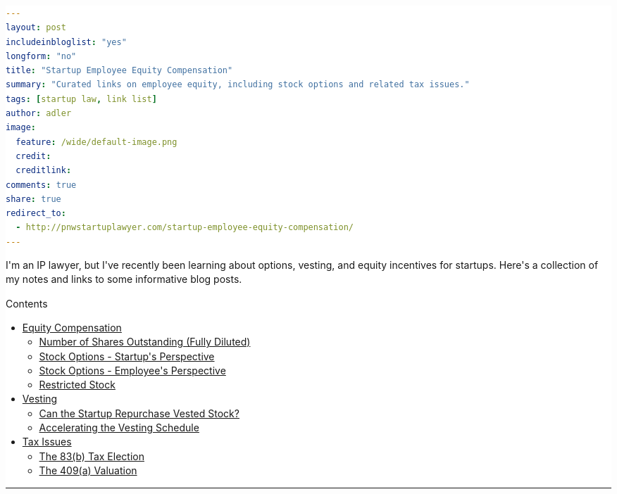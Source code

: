 ```yaml
---
layout: post
includeinbloglist: "yes"
longform: "no"
title: "Startup Employee Equity Compensation"
summary: "Curated links on employee equity, including stock options and related tax issues."
tags: [startup law, link list]
author: adler
image:
  feature: /wide/default-image.png
  credit:
  creditlink:
comments: true
share: true
redirect_to:
  - http://pnwstartuplawyer.com/startup-employee-equity-compensation/
---
```




<p class="big-text">I'm an IP lawyer, but I've recently been learning about options, vesting, and equity incentives for startups. Here's a collection of my notes and links to some informative blog posts. </p>


<div class="toc">
Contents
<ul>
<li><a href="#equity-compensation">Equity Compensation</a><ul>
<li><a href="#number-of-shares-outstanding-fully-diluted">Number of Shares Outstanding (Fully Diluted)</a></li>
<li><a href="#stock-options-startups-perspective">Stock Options - Startup's Perspective</a></li>
<li><a href="#stock-options-employees-perspective">Stock Options - Employee's Perspective</a></li>
<li><a href="#restricted-stock">Restricted Stock</a></li>
</ul>
</li>
<li><a href="#vesting">Vesting</a><ul>
<li><a href="#can-the-startup-repurchase-vested-stock">Can the Startup Repurchase Vested Stock?</a></li>
<li><a href="#accelerating-the-vesting-schedule">Accelerating the Vesting Schedule</a></li>
</ul>
</li>
<li><a href="#tax-issues">Tax Issues</a><ul>
<li><a href="#the-83b-tax-election">The 83(b) Tax Election</a></li>
<li><a href="#the-409a-valuation">The 409(a) Valuation</a></li>
</ul>
</li>
</ul>
</div>

- - - 
